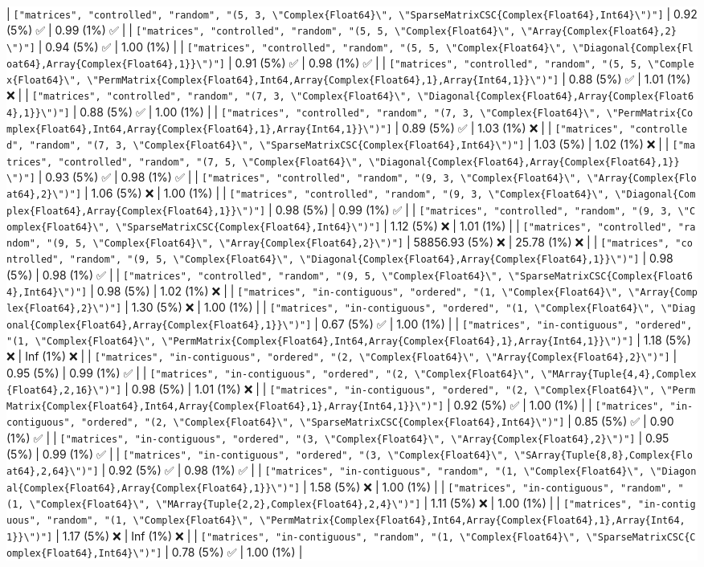 | `["matrices", "controlled", "random", "(5, 3, \"Complex{Float64}\", \"SparseMatrixCSC{Complex{Float64},Int64}\")"]`                                      | 0.92 (5%) :white_check_mark: | 0.99 (1%) :white_check_mark: |
| `["matrices", "controlled", "random", "(5, 5, \"Complex{Float64}\", \"Array{Complex{Float64},2}\")"]`                                                    | 0.94 (5%) :white_check_mark: |                   1.00 (1%)  |
| `["matrices", "controlled", "random", "(5, 5, \"Complex{Float64}\", \"Diagonal{Complex{Float64},Array{Complex{Float64},1}}\")"]`                         | 0.91 (5%) :white_check_mark: | 0.98 (1%) :white_check_mark: |
| `["matrices", "controlled", "random", "(5, 5, \"Complex{Float64}\", \"PermMatrix{Complex{Float64},Int64,Array{Complex{Float64},1},Array{Int64,1}}\")"]`  | 0.88 (5%) :white_check_mark: |                1.01 (1%) :x: |
| `["matrices", "controlled", "random", "(7, 3, \"Complex{Float64}\", \"Diagonal{Complex{Float64},Array{Complex{Float64},1}}\")"]`                         | 0.88 (5%) :white_check_mark: |                   1.00 (1%)  |
| `["matrices", "controlled", "random", "(7, 3, \"Complex{Float64}\", \"PermMatrix{Complex{Float64},Int64,Array{Complex{Float64},1},Array{Int64,1}}\")"]`  | 0.89 (5%) :white_check_mark: |                1.03 (1%) :x: |
| `["matrices", "controlled", "random", "(7, 3, \"Complex{Float64}\", \"SparseMatrixCSC{Complex{Float64},Int64}\")"]`                                      |                   1.03 (5%)  |                1.02 (1%) :x: |
| `["matrices", "controlled", "random", "(7, 5, \"Complex{Float64}\", \"Diagonal{Complex{Float64},Array{Complex{Float64},1}}\")"]`                         | 0.93 (5%) :white_check_mark: | 0.98 (1%) :white_check_mark: |
| `["matrices", "controlled", "random", "(9, 3, \"Complex{Float64}\", \"Array{Complex{Float64},2}\")"]`                                                    |                1.06 (5%) :x: |                   1.00 (1%)  |
| `["matrices", "controlled", "random", "(9, 3, \"Complex{Float64}\", \"Diagonal{Complex{Float64},Array{Complex{Float64},1}}\")"]`                         |                   0.98 (5%)  | 0.99 (1%) :white_check_mark: |
| `["matrices", "controlled", "random", "(9, 3, \"Complex{Float64}\", \"SparseMatrixCSC{Complex{Float64},Int64}\")"]`                                      |                1.12 (5%) :x: |                   1.01 (1%)  |
| `["matrices", "controlled", "random", "(9, 5, \"Complex{Float64}\", \"Array{Complex{Float64},2}\")"]`                                                    |            58856.93 (5%) :x: |               25.78 (1%) :x: |
| `["matrices", "controlled", "random", "(9, 5, \"Complex{Float64}\", \"Diagonal{Complex{Float64},Array{Complex{Float64},1}}\")"]`                         |                   0.98 (5%)  | 0.98 (1%) :white_check_mark: |
| `["matrices", "controlled", "random", "(9, 5, \"Complex{Float64}\", \"SparseMatrixCSC{Complex{Float64},Int64}\")"]`                                      |                   0.98 (5%)  |                1.02 (1%) :x: |
| `["matrices", "in-contiguous", "ordered", "(1, \"Complex{Float64}\", \"Array{Complex{Float64},2}\")"]`                                                   |                1.30 (5%) :x: |                   1.00 (1%)  |
| `["matrices", "in-contiguous", "ordered", "(1, \"Complex{Float64}\", \"Diagonal{Complex{Float64},Array{Complex{Float64},1}}\")"]`                        | 0.67 (5%) :white_check_mark: |                   1.00 (1%)  |
| `["matrices", "in-contiguous", "ordered", "(1, \"Complex{Float64}\", \"PermMatrix{Complex{Float64},Int64,Array{Complex{Float64},1},Array{Int64,1}}\")"]` |                1.18 (5%) :x: |                 Inf (1%) :x: |
| `["matrices", "in-contiguous", "ordered", "(2, \"Complex{Float64}\", \"Array{Complex{Float64},2}\")"]`                                                   |                   0.95 (5%)  | 0.99 (1%) :white_check_mark: |
| `["matrices", "in-contiguous", "ordered", "(2, \"Complex{Float64}\", \"MArray{Tuple{4,4},Complex{Float64},2,16}\")"]`                                    |                   0.98 (5%)  |                1.01 (1%) :x: |
| `["matrices", "in-contiguous", "ordered", "(2, \"Complex{Float64}\", \"PermMatrix{Complex{Float64},Int64,Array{Complex{Float64},1},Array{Int64,1}}\")"]` | 0.92 (5%) :white_check_mark: |                   1.00 (1%)  |
| `["matrices", "in-contiguous", "ordered", "(2, \"Complex{Float64}\", \"SparseMatrixCSC{Complex{Float64},Int64}\")"]`                                     | 0.85 (5%) :white_check_mark: | 0.90 (1%) :white_check_mark: |
| `["matrices", "in-contiguous", "ordered", "(3, \"Complex{Float64}\", \"Array{Complex{Float64},2}\")"]`                                                   |                   0.95 (5%)  | 0.99 (1%) :white_check_mark: |
| `["matrices", "in-contiguous", "ordered", "(3, \"Complex{Float64}\", \"SArray{Tuple{8,8},Complex{Float64},2,64}\")"]`                                    | 0.92 (5%) :white_check_mark: | 0.98 (1%) :white_check_mark: |
| `["matrices", "in-contiguous", "random", "(1, \"Complex{Float64}\", \"Diagonal{Complex{Float64},Array{Complex{Float64},1}}\")"]`                         |                1.58 (5%) :x: |                   1.00 (1%)  |
| `["matrices", "in-contiguous", "random", "(1, \"Complex{Float64}\", \"MArray{Tuple{2,2},Complex{Float64},2,4}\")"]`                                      |                1.11 (5%) :x: |                   1.00 (1%)  |
| `["matrices", "in-contiguous", "random", "(1, \"Complex{Float64}\", \"PermMatrix{Complex{Float64},Int64,Array{Complex{Float64},1},Array{Int64,1}}\")"]`  |                1.17 (5%) :x: |                 Inf (1%) :x: |
| `["matrices", "in-contiguous", "random", "(1, \"Complex{Float64}\", \"SparseMatrixCSC{Complex{Float64},Int64}\")"]`                                      | 0.78 (5%) :white_check_mark: |                   1.00 (1%)  |